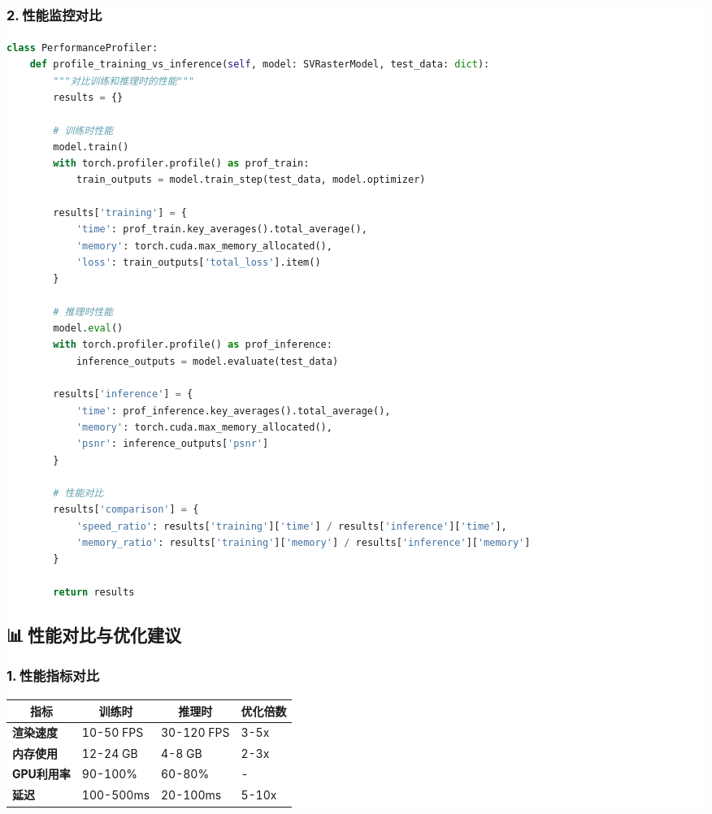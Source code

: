 ### 2. 性能监控对比

```python
class PerformanceProfiler:
    def profile_training_vs_inference(self, model: SVRasterModel, test_data: dict):
        """对比训练和推理时的性能"""
        results = {}
        
        # 训练时性能
        model.train()
        with torch.profiler.profile() as prof_train:
            train_outputs = model.train_step(test_data, model.optimizer)
        
        results['training'] = {
            'time': prof_train.key_averages().total_average(),
            'memory': torch.cuda.max_memory_allocated(),
            'loss': train_outputs['total_loss'].item()
        }
        
        # 推理时性能
        model.eval()
        with torch.profiler.profile() as prof_inference:
            inference_outputs = model.evaluate(test_data)
        
        results['inference'] = {
            'time': prof_inference.key_averages().total_average(),
            'memory': torch.cuda.max_memory_allocated(),
            'psnr': inference_outputs['psnr']
        }
        
        # 性能对比
        results['comparison'] = {
            'speed_ratio': results['training']['time'] / results['inference']['time'],
            'memory_ratio': results['training']['memory'] / results['inference']['memory']
        }
        
        return results
```

## 📊 性能对比与优化建议

### 1. 性能指标对比

| 指标 | 训练时 | 推理时 | 优化倍数 |
|------|--------|--------|----------|
| **渲染速度** | 10-50 FPS | 30-120 FPS | 3-5x |
| **内存使用** | 12-24 GB | 4-8 GB | 2-3x |
| **GPU利用率** | 90-100% | 60-80% | - |
| **延迟** | 100-500ms | 20-100ms | 5-10x |
